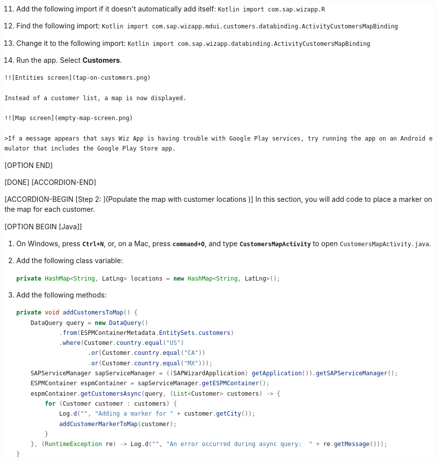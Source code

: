 11.  Add the following import if it doesn't automatically add itself:
    ```Kotlin
    import com.sap.wizapp.R
    ```

12.  Find the following import:
    ```Kotlin
    import com.sap.wizapp.mdui.customers.databinding.ActivityCustomersMapBinding
    ```

13.  Change it to the following import:
    ```Kotlin
    import com.sap.wizapp.databinding.ActivityCustomersMapBinding
    ```

14.  Run the app. Select **Customers**.

    !![Entities screen](tap-on-customers.png)

    Instead of a customer list, a map is now displayed.

    !![Map screen](empty-map-screen.png)

    >If a message appears that says Wiz App is having trouble with Google Play services, try running the app on an Android emulator that includes the Google Play Store app.

[OPTION END]

[DONE]
[ACCORDION-END]

[ACCORDION-BEGIN [Step 2: ](Populate the map with customer locations )]
In this section, you will add code to place a marker on the map for each customer.

[OPTION BEGIN [Java]]

1.  On Windows, press **`Ctrl+N`**, or, on a Mac, press **`command+O`**, and type **`CustomersMapActivity`** to open `CustomersMapActivity.java`.

2.  Add the following class variable:
    ```Java
    private HashMap<String, LatLng> locations = new HashMap<String, LatLng>();
    ```

3.  Add the following methods:

    ```Java
    private void addCustomersToMap() {
        DataQuery query = new DataQuery()
                .from(ESPMContainerMetadata.EntitySets.customers)
                .where(Customer.country.equal("US")
                        .or(Customer.country.equal("CA"))
                        .or(Customer.country.equal("MX")));
        SAPServiceManager sapServiceManager = ((SAPWizardApplication) getApplication()).getSAPServiceManager();
        ESPMContainer espmContainer = sapServiceManager.getESPMContainer();
        espmContainer.getCustomersAsync(query, (List<Customer> customers) -> {
            for (Customer customer : customers) {
                Log.d("", "Adding a marker for " + customer.getCity());
                addCustomerMarkerToMap(customer);
            }
        }, (RuntimeException re) -> Log.d("", "An error occurred during async query:  " + re.getMessage()));
    }
